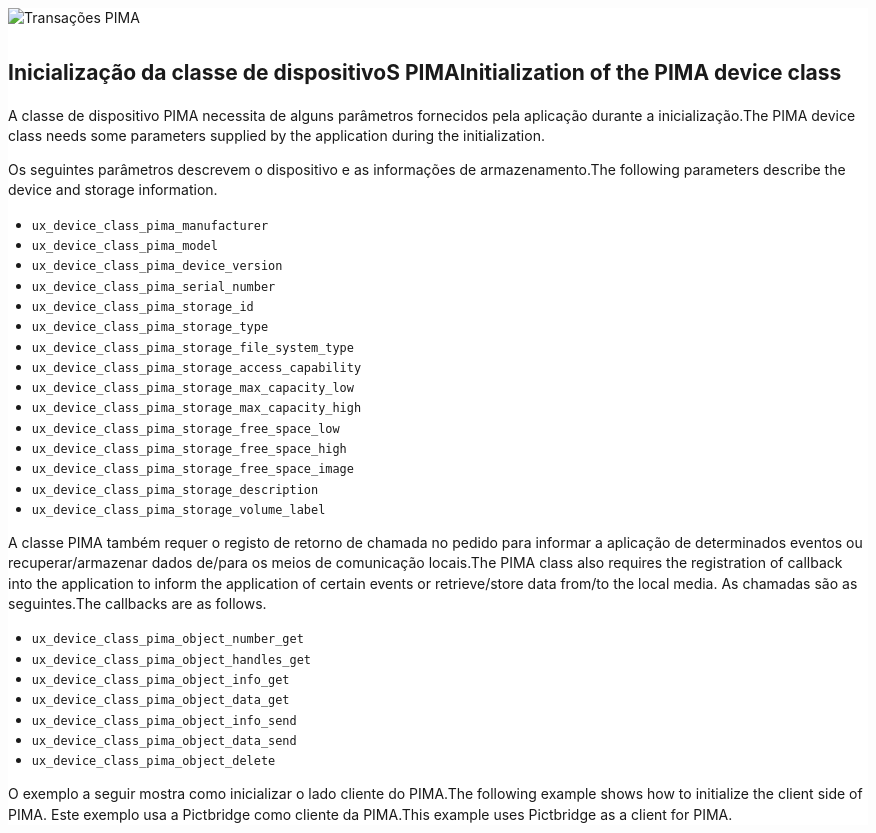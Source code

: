 ![Transações PIMA](./media/usbx-device-stack-supplemental/pima-transactions.png)

## <a name="initialization-of-the-pima-device-class"></a><span data-ttu-id="1c2a2-315">Inicialização da classe de dispositivoS PIMA</span><span class="sxs-lookup"><span data-stu-id="1c2a2-315">Initialization of the PIMA device class</span></span>

<span data-ttu-id="1c2a2-316">A classe de dispositivo PIMA necessita de alguns parâmetros fornecidos pela aplicação durante a inicialização.</span><span class="sxs-lookup"><span data-stu-id="1c2a2-316">The PIMA device class needs some parameters supplied by the application during the initialization.</span></span>

<span data-ttu-id="1c2a2-317">Os seguintes parâmetros descrevem o dispositivo e as informações de armazenamento.</span><span class="sxs-lookup"><span data-stu-id="1c2a2-317">The following parameters describe the device and storage information.</span></span>

- `ux_device_class_pima_manufacturer`
- `ux_device_class_pima_model`
- `ux_device_class_pima_device_version`
- `ux_device_class_pima_serial_number`
- `ux_device_class_pima_storage_id`
- `ux_device_class_pima_storage_type`
- `ux_device_class_pima_storage_file_system_type`
- `ux_device_class_pima_storage_access_capability`
- `ux_device_class_pima_storage_max_capacity_low`
- `ux_device_class_pima_storage_max_capacity_high`
- `ux_device_class_pima_storage_free_space_low`
- `ux_device_class_pima_storage_free_space_high`
- `ux_device_class_pima_storage_free_space_image`
- `ux_device_class_pima_storage_description`
- `ux_device_class_pima_storage_volume_label`

<span data-ttu-id="1c2a2-318">A classe PIMA também requer o registo de retorno de chamada no pedido para informar a aplicação de determinados eventos ou recuperar/armazenar dados de/para os meios de comunicação locais.</span><span class="sxs-lookup"><span data-stu-id="1c2a2-318">The PIMA class also requires the registration of callback into the application to inform the application of certain events or retrieve/store data from/to the local media.</span></span> <span data-ttu-id="1c2a2-319">As chamadas são as seguintes.</span><span class="sxs-lookup"><span data-stu-id="1c2a2-319">The callbacks are as follows.</span></span>

- `ux_device_class_pima_object_number_get`
- `ux_device_class_pima_object_handles_get`
- `ux_device_class_pima_object_info_get`
- `ux_device_class_pima_object_data_get`
- `ux_device_class_pima_object_info_send`
- `ux_device_class_pima_object_data_send`
- `ux_device_class_pima_object_delete`

<span data-ttu-id="1c2a2-320">O exemplo a seguir mostra como inicializar o lado cliente do PIMA.</span><span class="sxs-lookup"><span data-stu-id="1c2a2-320">The following example shows how to initialize the client side of PIMA.</span></span> <span data-ttu-id="1c2a2-321">Este exemplo usa a Pictbridge como cliente da PIMA.</span><span class="sxs-lookup"><span data-stu-id="1c2a2-321">This example uses Pictbridge as a client for PIMA.</span></span>
